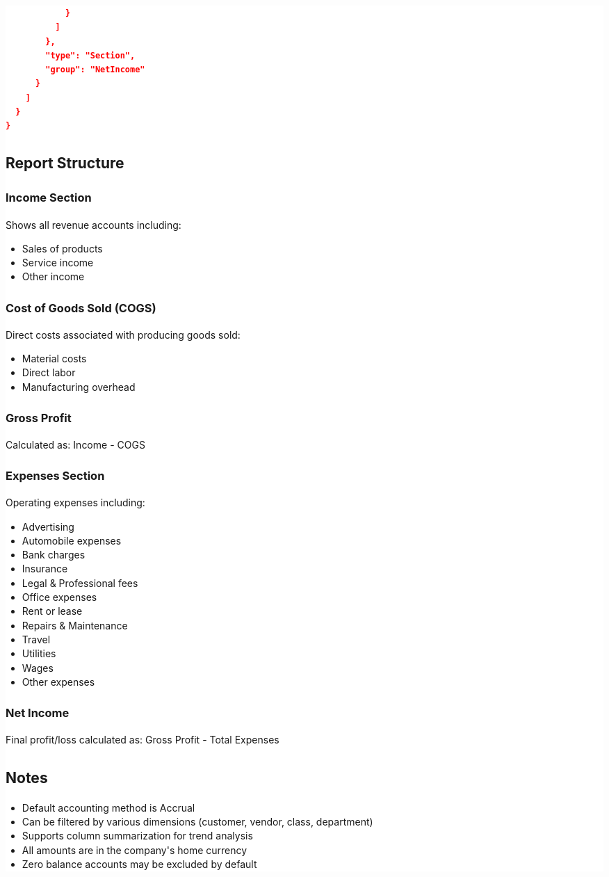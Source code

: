 ```json
            }
          ]
        },
        "type": "Section",
        "group": "NetIncome"
      }
    ]
  }
}
```

## Report Structure

### Income Section
Shows all revenue accounts including:
- Sales of products
- Service income
- Other income

### Cost of Goods Sold (COGS)
Direct costs associated with producing goods sold:
- Material costs
- Direct labor
- Manufacturing overhead

### Gross Profit
Calculated as: Income - COGS

### Expenses Section
Operating expenses including:
- Advertising
- Automobile expenses
- Bank charges
- Insurance
- Legal & Professional fees
- Office expenses
- Rent or lease
- Repairs & Maintenance
- Travel
- Utilities
- Wages
- Other expenses

### Net Income
Final profit/loss calculated as: Gross Profit - Total Expenses

## Notes
- Default accounting method is Accrual
- Can be filtered by various dimensions (customer, vendor, class, department)
- Supports column summarization for trend analysis
- All amounts are in the company's home currency
- Zero balance accounts may be excluded by default
